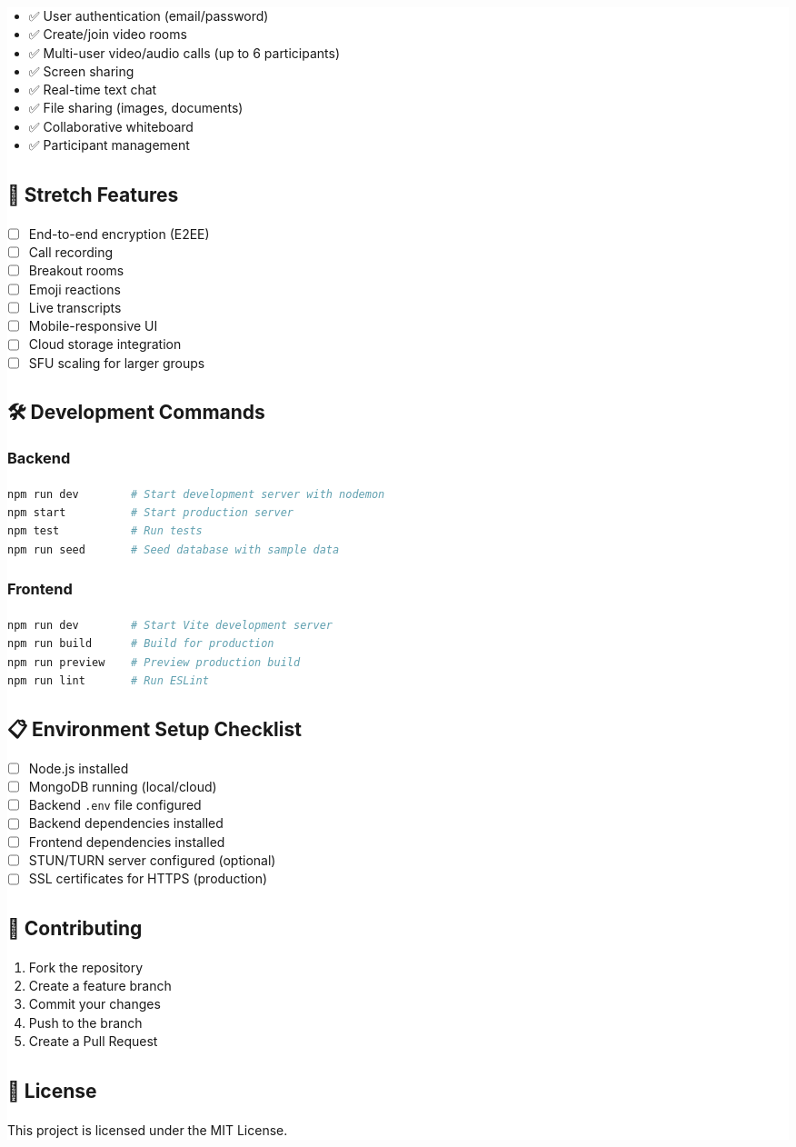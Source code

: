 - ✅ User authentication (email/password)
- ✅ Create/join video rooms
- ✅ Multi-user video/audio calls (up to 6 participants)
- ✅ Screen sharing
- ✅ Real-time text chat
- ✅ File sharing (images, documents)
- ✅ Collaborative whiteboard
- ✅ Participant management

## 🚀 Stretch Features

- [ ] End-to-end encryption (E2EE)
- [ ] Call recording
- [ ] Breakout rooms
- [ ] Emoji reactions
- [ ] Live transcripts
- [ ] Mobile-responsive UI
- [ ] Cloud storage integration
- [ ] SFU scaling for larger groups

## 🛠️ Development Commands

### Backend
```bash
npm run dev        # Start development server with nodemon
npm start          # Start production server
npm test           # Run tests
npm run seed       # Seed database with sample data
```

### Frontend
```bash
npm run dev        # Start Vite development server
npm run build      # Build for production
npm run preview    # Preview production build
npm run lint       # Run ESLint
```

## 📋 Environment Setup Checklist

- [ ] Node.js installed
- [ ] MongoDB running (local/cloud)
- [ ] Backend `.env` file configured
- [ ] Backend dependencies installed
- [ ] Frontend dependencies installed
- [ ] STUN/TURN server configured (optional)
- [ ] SSL certificates for HTTPS (production)

## 🤝 Contributing

1. Fork the repository
2. Create a feature branch
3. Commit your changes
4. Push to the branch
5. Create a Pull Request

## 📄 License

This project is licensed under the MIT License.
